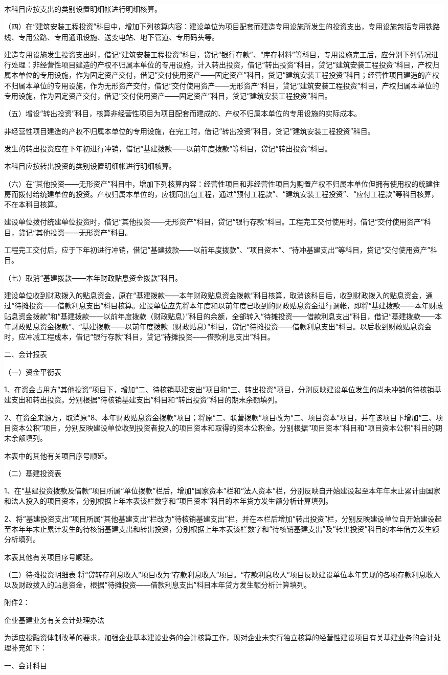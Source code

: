 本科目应按支出的类别设置明细帐进行明细核算。

（四）在“建筑安装工程投资”科目中，增加下列核算内容：建设单位为项目配套而建造专用设施所发生的投资支出，专用设施包括专用铁路线、专用公路、专用通讯设施、送变电站、地下管道、专用码头等。

建造专用设施发生投资支出时，借记“建筑安装工程投资”科目，贷记“银行存款”、“库存材料”等科目，专用设施完工后，应分别下列情况进行处理：非经营性项目建造的产权不归属本单位的专用设施，计入转出投资，借记“转出投资”科目，贷记“建筑安装工程投资”科目，产权归属本单位的专用设施，作为固定资产交付，借记“交付使用资产——固定资产”科目，贷记“建筑安装工程投资”科目；经营性项目建造的产权不归属本单位的专用设施，作为无形资产交付，借记“交付使用资产——无形资产”科目，贷记“建筑安装工程投资”科目，产权归属本单位的专用设施，作为固定资产交付，借记“交付使用资产——固定资产”科目，贷记“建筑安装工程投资”科目。

（五）增设“转出投资”科目，核算非经营性项目为项目配套而建成的、产权不归属本单位的专用设施的实际成本。

非经营性项目建造的产权不归属本单位的专用设施，在完工时，借记“转出投资”科目，贷记“建筑安装工程投资”科目。

发生的转出投资应在下年初进行冲销，借记“基建拨款——以前年度拨款”等科目，贷记“转出投资”科目。

本科目应按转出投资的类别设置明细帐进行明细核算。

（六）在“其他投资——无形资产”科目中，增加下列核算内容：经营性项目和非经营性项目为购置产权不归属本单位但拥有使用权的统建住房而拨付给统建单位的投资。产权归属本单位的，应视同出包工程，通过“预付工程款”、“建筑安装工程投资”、“应付工程款”等科目核算，不在本科目核算。

建设单位拨付统建单位投资时，借记“其他投资——无形资产”科目，贷记“银行存款”科目。工程完工交付使用时，借记“交付使用资产”科目，贷记“其他投资——无形资产”科目。

工程完工交付后，应于下年初进行冲销，借记“基建拨款——以前年度拨款”、“项目资本”、“待冲基建支出”等科目，贷记“交付使用资产”科目。

（七）取消“基建拨款——本年财政贴息资金拨款”科目。

建设单位收到财政拨入的贴息资金，原在“基建拨款——本年财政贴息资金拨款”科目核算，取消该科目后，收到财政拨入的贴息资金，通过“待摊投资——借款利息支出”科目核算。建设单位应先将本年度和以前年度已收到的财政贴息资金进行调帐，即将“基建拨款——本年财政贴息资金拨款”和“基建拨款——以前年度拨款（财政贴息）”科目的余额，全部转入“待摊投资——借款利息支出”科目，借记“基建拨款——本年财政贴息资金拨款”、“基建拨款——以前年度拨款（财政贴息）”科目，贷记“待摊投资——借款利息支出”科目。以后收到财政贴息资金时，应冲减工程成本，借记“银行存款”科目，贷记“待摊投资——借款利息支出”科目。

二、会计报表

（一）资金平衡表

1、在资金占用方“其他投资”项目下，增加“二、待核销基建支出”项目和“三、转出投资”项目，分别反映建设单位发生的尚未冲销的待核销基建支出和转出投资。分别根据“待核销基建支出”科目和“转出投资”科目的期末余额填列。

2、在资金来源方，取消原“8、本年财政贴息资金拨款”项目；将原“二、联营拨款”项目改为“二、项目资本”项目，并在该项目下增加“三、项目资本公积”项目，分别反映建设单位收到投资者投入的项目资本和取得的资本公积金。分别根据“项目资本”科目和“项目资本公积”科目的期末余额填列。

本表中的其他有关项目序号顺延。

（二）基建投资表

1、在“基建投资拨款及借款”项目所属“单位拨款”栏后，增加“国家资本”栏和“法人资本”栏，分别反映自开始建设起至本年年末止累计由国家和法人投入的项目资本，分别根据上年本表该栏数字和“项目资本”科目的本年贷方发生额分析计算填列。

2、将“基建投资支出”项目所属“其他基建支出”栏改为“待核销基建支出”栏，并在本栏后增加“转出投资”栏，分别反映建设单位自开始建设起至本年年末止累计发生的待核销基建支出和转出投资，分别根据上年本表该栏数字和“待核销基建支出”及“转出投资”科目的本年借方发生额分析填列。

本表其他有关项目序号顺延。

（三）待摊投资明细表
将“贷转存利息收入”项目改为“存款利息收入”项目。“存款利息收入”项目反映建设单位本年实现的各项存款利息收入以及财政拨入的贴息资金，根据“待摊投资——借款利息支出”科目本年贷方发生额分析计算填列。

附件2：

企业基建业务有关会计处理办法

为适应投融资体制改革的要求，加强企业基本建设业务的会计核算工作，现对企业未实行独立核算的经营性建设项目有关基建业务的会计处理补充如下：

一、会计科目
